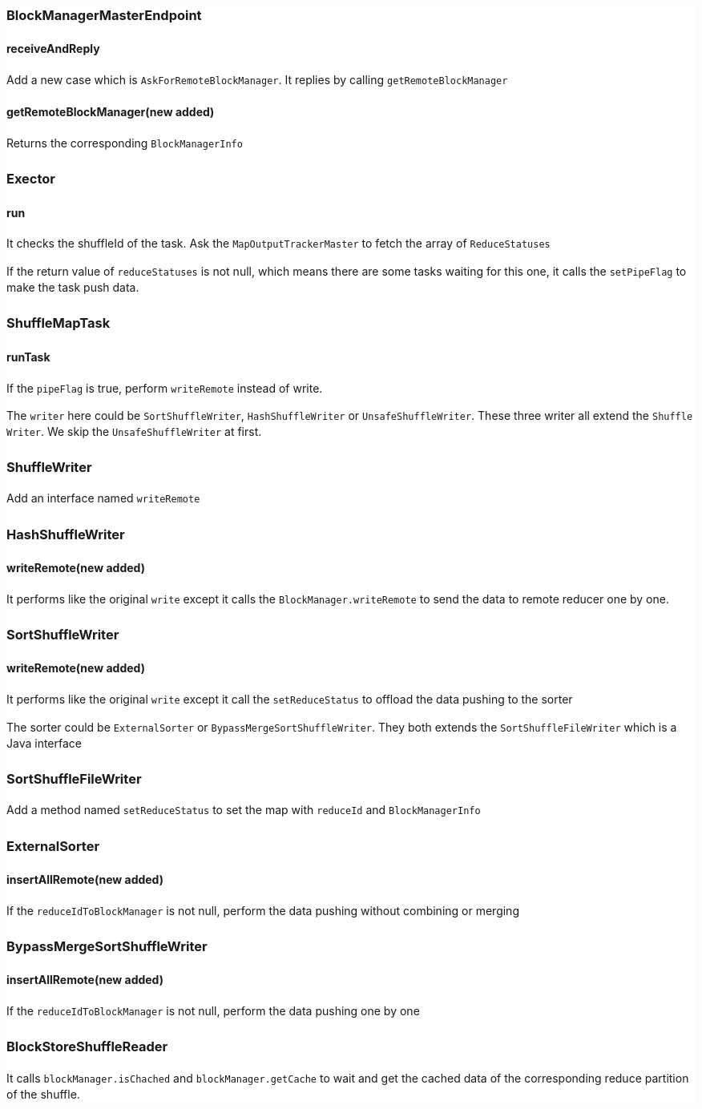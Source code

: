 ### BlockManagerMasterEndpoint
#### receiveAndReply
Add a new case which is `AskForRemoteBlockManager`. It replies by calling `getRemoteBlockManager`

#### getRemoteBlockManager(new added)
Returns the corresponding `BlockManagerInfo`


### Exector
#### run
It checks the shuffleId of the task. Ask the `MapOutputTrackerMaster` to fetch the array of `ReduceStatuses`

If the return value of `reduceStatuses` is not null, which means there are some tasks waiting for this one, it calls the `setPipeFlag` to make the task push data.

### ShuffleMapTask
#### runTask
If the `pipeFlag` is true, perform `writeRemote` instead of write. 

The `writer` here could be `SortShuffleWriter`, `HashShuffleWriter` or `UnsafeShuffleWriter`. These three writer all extend the `ShuffleWriter`. We skip the `UnsafeShuffleWriter` at first.

### ShuffleWriter
Add an interface named `writeRemote`

### HashShuffleWriter
#### writeRemote(new added)
It performs like the original `write` except it calls the `BlockManager.writeRemote` to send the data to remote reducer one by one.

### SortShuffleWriter
#### writeRemote(new added)
It performs like the original `write` except it call the `setReduceStatus` to offload the data pushing to the sorter

The sorter could be `ExternalSorter` or `BypassMergeSortShuffleWriter`. They both extends the `SortShuffleFileWriter` which is a Java interface

### SortShuffleFileWriter
Add a method named `setReduceStatus` to set the map with `reduceId` and `BlockManagerInfo`

### ExternalSorter
#### insertAllRemote(new added)
If the `reduceIdToBlockManager` is not null, perform the data pushing without combining or merging

### BypassMergeSortShuffleWriter
#### insertAllRemote(new added)
If the `reduceIdToBlockManager` is not null, perform the data pushing one by one

### BlockStoreShuffleReader
It calls `blockManager.isChached` and `blockManager.getCache` to wait and get the cached data of the corresponding reduce partition of the shuffle.





